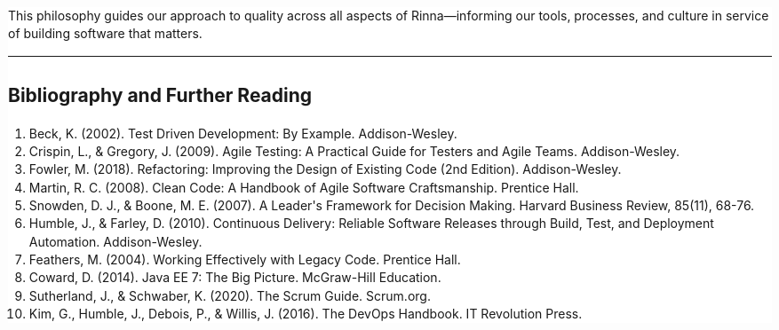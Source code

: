 This philosophy guides our approach to quality across all aspects of Rinna—informing our tools, processes, and culture in service of building software that matters.

---

## Bibliography and Further Reading

1. Beck, K. (2002). Test Driven Development: By Example. Addison-Wesley.
2. Crispin, L., & Gregory, J. (2009). Agile Testing: A Practical Guide for Testers and Agile Teams. Addison-Wesley.
3. Fowler, M. (2018). Refactoring: Improving the Design of Existing Code (2nd Edition). Addison-Wesley.
4. Martin, R. C. (2008). Clean Code: A Handbook of Agile Software Craftsmanship. Prentice Hall.
5. Snowden, D. J., & Boone, M. E. (2007). A Leader's Framework for Decision Making. Harvard Business Review, 85(11), 68-76.
6. Humble, J., & Farley, D. (2010). Continuous Delivery: Reliable Software Releases through Build, Test, and Deployment Automation. Addison-Wesley.
7. Feathers, M. (2004). Working Effectively with Legacy Code. Prentice Hall.
8. Coward, D. (2014). Java EE 7: The Big Picture. McGraw-Hill Education.
9. Sutherland, J., & Schwaber, K. (2020). The Scrum Guide. Scrum.org.
10. Kim, G., Humble, J., Debois, P., & Willis, J. (2016). The DevOps Handbook. IT Revolution Press.